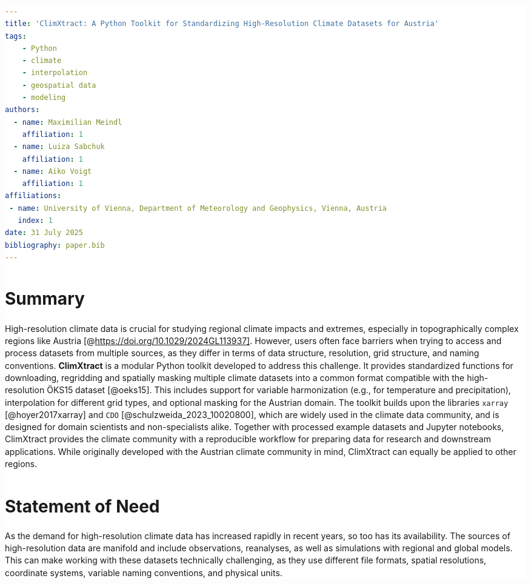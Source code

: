```yaml
---
title: 'ClimXtract: A Python Toolkit for Standardizing High-Resolution Climate Datasets for Austria'
tags:
    - Python
    - climate
    - interpolation
    - geospatial data
    - modeling
authors:
  - name: Maximilian Meindl
    affiliation: 1
  - name: Luiza Sabchuk
    affiliation: 1
  - name: Aiko Voigt
    affiliation: 1
affiliations:
 - name: University of Vienna, Department of Meteorology and Geophysics, Vienna, Austria
   index: 1
date: 31 July 2025
bibliography: paper.bib
---
```


# Summary

High-resolution climate data is crucial for studying regional climate impacts and extremes, especially in topographically complex regions like Austria [@https://doi.org/10.1029/2024GL113937]. However, users often face barriers when trying to access and process datasets from multiple sources, as they differ in terms of data structure, resolution, grid structure, and naming conventions. **ClimXtract** is a modular Python toolkit developed to address this challenge. It provides standardized functions for downloading, regridding and spatially masking multiple climate datasets into a common format compatible with the high-resolution ÖKS15 dataset [@oeks15]. This includes support for variable harmonization (e.g., for temperature and precipitation), interpolation for different grid types, and optional masking for the Austrian domain. The toolkit builds upon the libraries `xarray` [@hoyer2017xarray] and `CDO` [@schulzweida_2023_10020800], which are widely used in the climate data community, and is designed for domain scientists and non-specialists alike. Together with processed example datasets and Jupyter notebooks, ClimXtract provides the climate community with a reproducible workflow for preparing data for research and downstream applications. While originally developed with the Austrian climate community in mind, ClimXtract can equally be applied to other regions.

# Statement of Need

As the demand for high-resolution climate data has increased rapidly in recent years, so too has its availability. The sources of high-resolution data are manifold and include observations, reanalyses, as well as simulations with regional and global models. This can make working with these datasets technically challenging, as they use different file formats, spatial resolutions, coordinate systems, variable naming conventions, and physical units.
